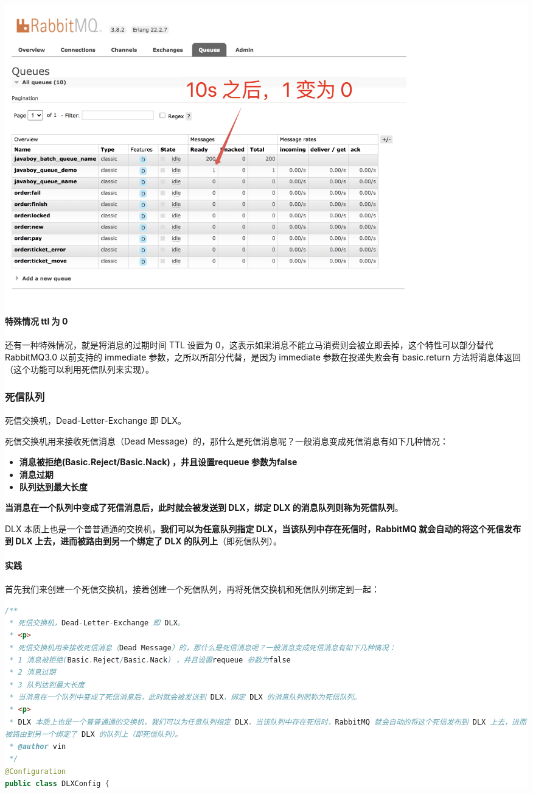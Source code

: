 ![image-20230712122830075](media/images/image-20230712122830075.png)

#### 特殊情况 ttl 为 0

还有一种特殊情况，就是将消息的过期时间 TTL 设置为 0，这表示如果消息不能立马消费则会被立即丢掉，这个特性可以部分替代 RabbitMQ3.0 以前支持的 immediate 参数，之所以所部分代替，是因为 immediate 参数在投递失败会有 basic.return 方法将消息体返回（这个功能可以利用死信队列来实现）。

### 死信队列

死信交换机，Dead-Letter-Exchange 即 DLX。

死信交换机用来接收死信消息（Dead Message）的，那什么是死信消息呢？一般消息变成死信消息有如下几种情况：

- **消息被拒绝(Basic.Reject/Basic.Nack) ，井且设置requeue 参数为false**
- **消息过期**
- **队列达到最大长度**

**当消息在一个队列中变成了死信消息后，此时就会被发送到 DLX，绑定 DLX 的消息队列则称为死信队列**。

DLX 本质上也是一个普普通通的交换机，**我们可以为任意队列指定 DLX，当该队列中存在死信时，RabbitMQ 就会自动的将这个死信发布到 DLX 上去，进而被路由到另一个绑定了 DLX 的队列上**（即死信队列）。

#### 实践

首先我们来创建一个死信交换机，接着创建一个死信队列，再将死信交换机和死信队列绑定到一起：

```java
/**
 * 死信交换机，Dead-Letter-Exchange 即 DLX。
 * <p>
 * 死信交换机用来接收死信消息（Dead Message）的，那什么是死信消息呢？一般消息变成死信消息有如下几种情况：
 * 1 消息被拒绝(Basic.Reject/Basic.Nack) ，井且设置requeue 参数为false
 * 2 消息过期
 * 3 队列达到最大长度
 * 当消息在一个队列中变成了死信消息后，此时就会被发送到 DLX，绑定 DLX 的消息队列则称为死信队列。
 * <p>
 * DLX 本质上也是一个普普通通的交换机，我们可以为任意队列指定 DLX，当该队列中存在死信时，RabbitMQ 就会自动的将这个死信发布到 DLX 上去，进而被路由到另一个绑定了 DLX 的队列上（即死信队列）。
 * @author vin
 */
@Configuration
public class DLXConfig {
```